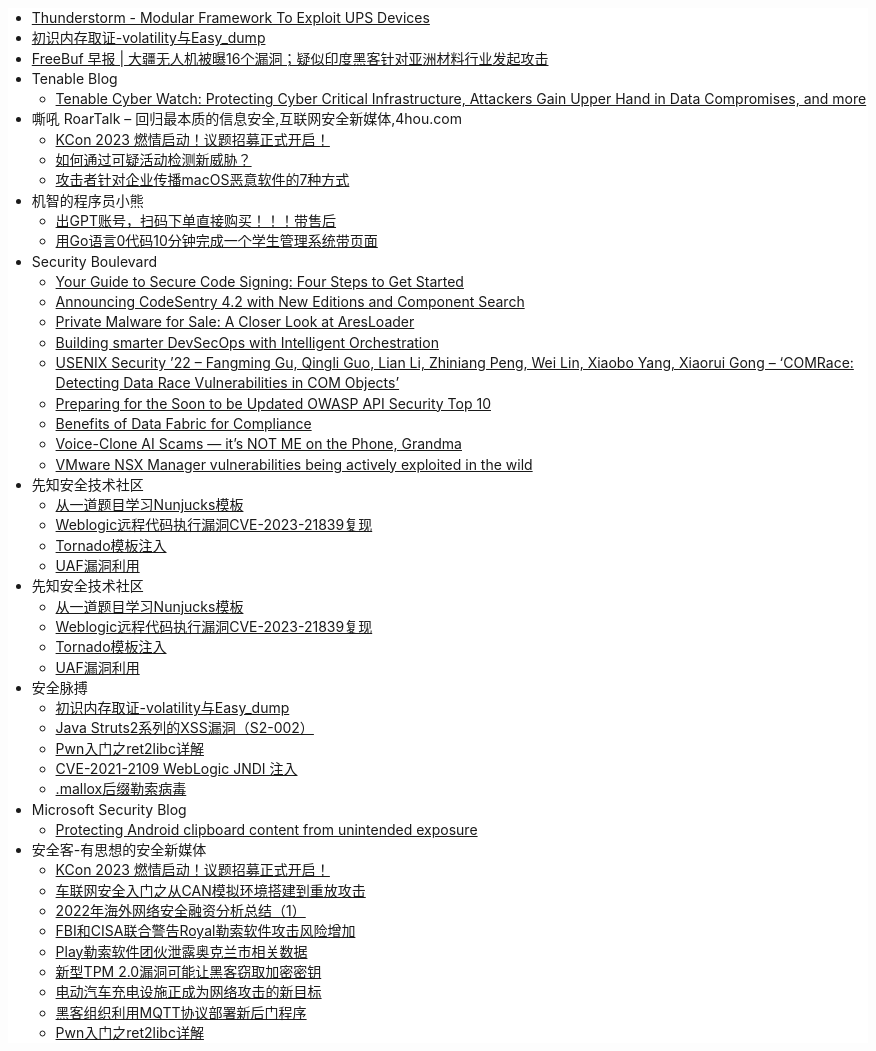   - [Thunderstorm - Modular Framework To Exploit UPS Devices](https://buaq.net/go-152225.html)
  - [初识内存取证-volatility与Easy_dump](https://buaq.net/go-152205.html)
  - [FreeBuf 早报 | 大疆无人机被曝16个漏洞；疑似印度黑客针对亚洲材料行业发起攻击](https://buaq.net/go-152311.html)
- Tenable Blog
  - [Tenable Cyber Watch: Protecting Cyber Critical Infrastructure, Attackers Gain Upper Hand in Data Compromises, and more](https://www.tenable.com/blog/tenable-cyber-watch-protecting-cyber-critical-infrastructure-attackers-gain-upper-hand-in-data)
- 嘶吼 RoarTalk – 回归最本质的信息安全,互联网安全新媒体,4hou.com
  - [KCon 2023 燃情启动！议题招募正式开启！](https://www.4hou.com/posts/O9Op)
  - [如何通过可疑活动检测新威胁？](https://www.4hou.com/posts/17gP)
  - [攻击者针对企业传播macOS恶意软件的7种方式](https://www.4hou.com/posts/8YRg)
- 机智的程序员小熊
  - [出GPT账号，扫码下单直接购买！！！带售后](https://coding3min.com/2240.html)
  - [用Go语言0代码10分钟完成一个学生管理系统带页面](https://coding3min.com/2236.html)
- Security Boulevard
  - [Your Guide to Secure Code Signing: Four Steps to Get Started](https://securityboulevard.com/2023/03/your-guide-to-secure-code-signing-four-steps-to-get-started/)
  - [Announcing CodeSentry 4.2 with New Editions and Component Search](https://securityboulevard.com/2023/03/announcing-codesentry-4-2-with-new-editions-and-component-search/)
  - [Private Malware for Sale: A Closer Look at AresLoader](https://securityboulevard.com/2023/03/private-malware-for-sale-a-closer-look-at-aresloader/)
  - [Building smarter DevSecOps with Intelligent Orchestration](https://securityboulevard.com/2023/03/building-smarter-devsecops-with-intelligent-orchestration/)
  - [USENIX Security ’22 – Fangming Gu, Qingli Guo, Lian Li, Zhiniang Peng, Wei Lin, Xiaobo Yang, Xiaorui Gong – ‘COMRace: Detecting Data Race Vulnerabilities in COM Objects’](https://securityboulevard.com/2023/03/usenix-security-22-fangming-gu-qingli-guo-lian-li-zhiniang-peng-wei-lin-xiaobo-yang-xiaorui-gong-comrace-detecting-data-race-vulnerabilities-in-com-objects/)
  - [Preparing for the Soon to be Updated OWASP API Security Top 10](https://securityboulevard.com/2023/03/preparing-for-the-soon-to-be-updated-owasp-api-security-top-10/)
  - [Benefits of Data Fabric for Compliance](https://securityboulevard.com/2023/03/benefits-of-data-fabric-for-compliance/)
  - [Voice-Clone AI Scams — it’s NOT ME on the Phone, Grandma](https://securityboulevard.com/2023/03/voice-ai-scam-richixbw/)
  - [VMware NSX Manager vulnerabilities being actively exploited in the wild](https://securityboulevard.com/2023/03/vmware-nsx-manager-vulnerabilities-being-actively-exploited-in-the-wild/)
- 先知安全技术社区
  - [从一道题目学习Nunjucks模板](https://xz.aliyun.com/t/12264)
  - [Weblogic远程代码执行漏洞CVE-2023-21839复现](https://xz.aliyun.com/t/12263)
  - [Tornado模板注入](https://xz.aliyun.com/t/12260)
  - [UAF漏洞利用](https://xz.aliyun.com/t/12261)
- 先知安全技术社区
  - [从一道题目学习Nunjucks模板](https://xz.aliyun.com/t/12264)
  - [Weblogic远程代码执行漏洞CVE-2023-21839复现](https://xz.aliyun.com/t/12263)
  - [Tornado模板注入](https://xz.aliyun.com/t/12260)
  - [UAF漏洞利用](https://xz.aliyun.com/t/12261)
- 安全脉搏
  - [初识内存取证-volatility与Easy_dump](https://www.secpulse.com/archives/197037.html)
  - [Java Struts2系列的XSS漏洞（S2-002）](https://www.secpulse.com/archives/197010.html)
  - [Pwn入门之ret2libc详解](https://www.secpulse.com/archives/196991.html)
  - [CVE-2021-2109 WebLogic JNDI 注入](https://www.secpulse.com/archives/196962.html)
  - [.mallox后缀勒索病毒](https://www.secpulse.com/archives/196871.html)
- Microsoft Security Blog
  - [Protecting Android clipboard content from unintended exposure](https://www.microsoft.com/en-us/security/blog/2023/03/06/protecting-android-clipboard-content-from-unintended-exposure/)
- 安全客-有思想的安全新媒体
  - [KCon 2023 燃情启动！议题招募正式开启！](https://www.anquanke.com/post/id/287102)
  - [车联网安全入门之从CAN模拟环境搭建到重放攻击](https://www.anquanke.com/post/id/287021)
  - [2022年海外网络安全融资分析总结（1）](https://www.anquanke.com/post/id/287052)
  - [FBI和CISA联合警告Royal勒索软件攻击风险增加](https://www.anquanke.com/post/id/287046)
  - [Play勒索软件团伙泄露奥克兰市相关数据](https://www.anquanke.com/post/id/287041)
  - [新型TPM 2.0漏洞可能让黑客窃取加密密钥](https://www.anquanke.com/post/id/287031)
  - [电动汽车充电设施正成为网络攻击的新目标](https://www.anquanke.com/post/id/287009)
  - [黑客组织利用MQTT协议部署新后门程序](https://www.anquanke.com/post/id/287004)
  - [Pwn入门之ret2libc详解](https://www.anquanke.com/post/id/286999)